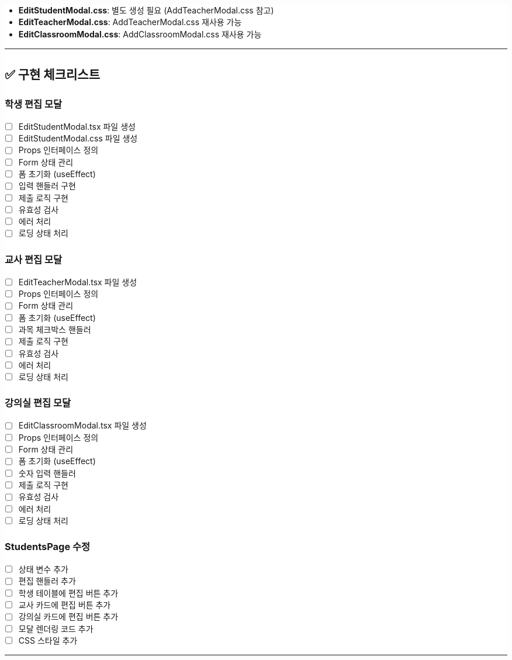 - **EditStudentModal.css**: 별도 생성 필요 (AddTeacherModal.css 참고)
- **EditTeacherModal.css**: AddTeacherModal.css 재사용 가능
- **EditClassroomModal.css**: AddClassroomModal.css 재사용 가능

---

## ✅ 구현 체크리스트

### 학생 편집 모달
- [ ] EditStudentModal.tsx 파일 생성
- [ ] EditStudentModal.css 파일 생성
- [ ] Props 인터페이스 정의
- [ ] Form 상태 관리
- [ ] 폼 초기화 (useEffect)
- [ ] 입력 핸들러 구현
- [ ] 제출 로직 구현
- [ ] 유효성 검사
- [ ] 에러 처리
- [ ] 로딩 상태 처리

### 교사 편집 모달
- [ ] EditTeacherModal.tsx 파일 생성
- [ ] Props 인터페이스 정의
- [ ] Form 상태 관리
- [ ] 폼 초기화 (useEffect)
- [ ] 과목 체크박스 핸들러
- [ ] 제출 로직 구현
- [ ] 유효성 검사
- [ ] 에러 처리
- [ ] 로딩 상태 처리

### 강의실 편집 모달
- [ ] EditClassroomModal.tsx 파일 생성
- [ ] Props 인터페이스 정의
- [ ] Form 상태 관리
- [ ] 폼 초기화 (useEffect)
- [ ] 숫자 입력 핸들러
- [ ] 제출 로직 구현
- [ ] 유효성 검사
- [ ] 에러 처리
- [ ] 로딩 상태 처리

### StudentsPage 수정
- [ ] 상태 변수 추가
- [ ] 편집 핸들러 추가
- [ ] 학생 테이블에 편집 버튼 추가
- [ ] 교사 카드에 편집 버튼 추가
- [ ] 강의실 카드에 편집 버튼 추가
- [ ] 모달 렌더링 코드 추가
- [ ] CSS 스타일 추가

---
